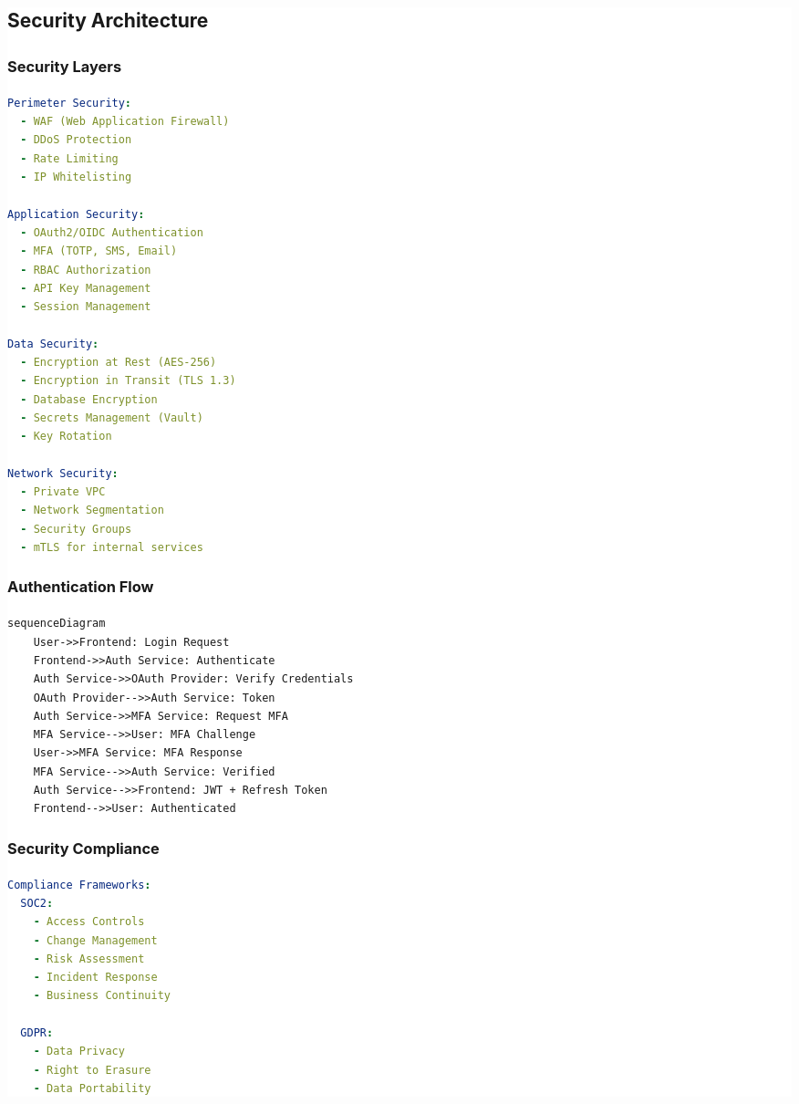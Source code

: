 
## Security Architecture

### Security Layers

```yaml
Perimeter Security:
  - WAF (Web Application Firewall)
  - DDoS Protection
  - Rate Limiting
  - IP Whitelisting

Application Security:
  - OAuth2/OIDC Authentication
  - MFA (TOTP, SMS, Email)
  - RBAC Authorization
  - API Key Management
  - Session Management

Data Security:
  - Encryption at Rest (AES-256)
  - Encryption in Transit (TLS 1.3)
  - Database Encryption
  - Secrets Management (Vault)
  - Key Rotation

Network Security:
  - Private VPC
  - Network Segmentation
  - Security Groups
  - mTLS for internal services
```

### Authentication Flow

```mermaid
sequenceDiagram
    User->>Frontend: Login Request
    Frontend->>Auth Service: Authenticate
    Auth Service->>OAuth Provider: Verify Credentials
    OAuth Provider-->>Auth Service: Token
    Auth Service->>MFA Service: Request MFA
    MFA Service-->>User: MFA Challenge
    User->>MFA Service: MFA Response
    MFA Service-->>Auth Service: Verified
    Auth Service-->>Frontend: JWT + Refresh Token
    Frontend-->>User: Authenticated
```

### Security Compliance

```yaml
Compliance Frameworks:
  SOC2:
    - Access Controls
    - Change Management
    - Risk Assessment
    - Incident Response
    - Business Continuity
  
  GDPR:
    - Data Privacy
    - Right to Erasure
    - Data Portability
```